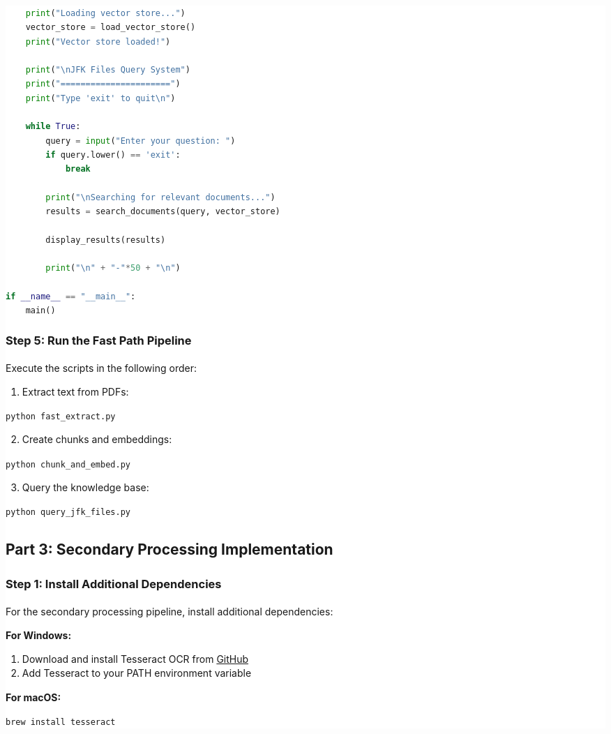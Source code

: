 ```python
    print("Loading vector store...")
    vector_store = load_vector_store()
    print("Vector store loaded!")
    
    print("\nJFK Files Query System")
    print("======================")
    print("Type 'exit' to quit\n")
    
    while True:
        query = input("Enter your question: ")
        if query.lower() == 'exit':
            break
        
        print("\nSearching for relevant documents...")
        results = search_documents(query, vector_store)
        
        display_results(results)
        
        print("\n" + "-"*50 + "\n")

if __name__ == "__main__":
    main()
```

### Step 5: Run the Fast Path Pipeline

Execute the scripts in the following order:

1. Extract text from PDFs:
```bash
python fast_extract.py
```

2. Create chunks and embeddings:
```bash
python chunk_and_embed.py
```

3. Query the knowledge base:
```bash
python query_jfk_files.py
```

## Part 3: Secondary Processing Implementation

### Step 1: Install Additional Dependencies

For the secondary processing pipeline, install additional dependencies:

**For Windows:**
1. Download and install Tesseract OCR from [GitHub](https://github.com/UB-Mannheim/tesseract/wiki)
2. Add Tesseract to your PATH environment variable

**For macOS:**
```bash
brew install tesseract
```
